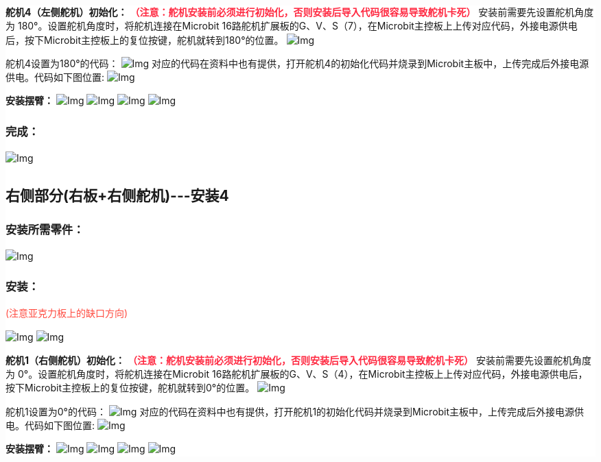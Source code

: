 
**舵机4（左侧舵机）初始化：** **<span style="color: rgb(2, 30, 170);"><span style="color: rgb(255, 41, 65);">（注意：舵机安装前必须进行初始化，否则安装后导入代码很容易导致舵机卡死）</span></span>**
安装前需要先设置舵机角度为 180°。设置舵机角度时，将舵机连接在Microbit 16路舵机扩展板的G、V、S（7），在Microbit主控板上上传对应代码，外接电源供电后，按下Microbit主控板上的复位按键，舵机就转到180°的位置。
![Img](/media/img-20230404095029.png)

舵机4设置为180°的代码：
![Img](/media/img-20230404095049.png)
对应的代码在资料中也有提供，打开舵机4的初始化代码并烧录到Microbit主板中，上传完成后外接电源供电。代码如下图位置:
![Img](/media/img-20230404095106.png)

**安装摆臂：**
![Img](/media/img-20230404095133.png)
![Img](/media/img-20230404095140.png)
![Img](/media/img-20230404095144.png)
![Img](/media/img-20230404095150.png)

### 完成：
![Img](/media/img-20230404095202.png)

## 右侧部分(右板+右侧舵机)---安装4

### 安装所需零件：
![Img](/media/img-20230404095440.png)

### 安装：
<span style="color: rgb(255, 76, 65);">(注意亚克力板上的缺口方向)</span>

![Img](/media/img-20230404095457.png)
![Img](/media/img-20230404095520.png)

**舵机1（右侧舵机）初始化：** **<span style="color: rgb(2, 30, 170);"><span style="color: rgb(255, 41, 65);">（注意：舵机安装前必须进行初始化，否则安装后导入代码很容易导致舵机卡死）</span></span>**
安装前需要先设置舵机角度为 0°。设置舵机角度时，将舵机连接在Microbit 16路舵机扩展板的G、V、S（4），在Microbit主控板上上传对应代码，外接电源供电后，按下Microbit主控板上的复位按键，舵机就转到0°的位置。
![Img](/media/img-20230404095624.png)

舵机1设置为0°的代码：
![Img](/media/img-20230404095640.png)
对应的代码在资料中也有提供，打开舵机1的初始化代码并烧录到Microbit主板中，上传完成后外接电源供电。代码如下图位置:
![Img](/media/img-20230404095650.png)

**安装摆臂：**
![Img](/media/img-20230404095714.png)
![Img](/media/img-20230404095718.png)
![Img](/media/img-20230404095722.png)
![Img](/media/img-20230404095727.png)
